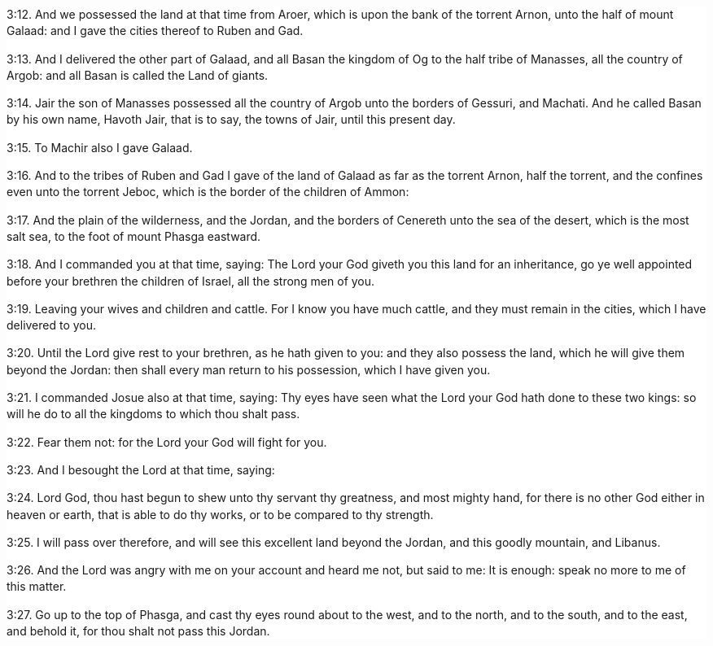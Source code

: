 3:12. And we possessed the land at that time from Aroer, which is upon
the bank of the torrent Arnon, unto the half of mount Galaad: and I
gave the cities thereof to Ruben and Gad.

3:13. And I delivered the other part of Galaad, and all Basan the
kingdom of Og to the half tribe of Manasses, all the country of Argob:
and all Basan is called the Land of giants.

3:14. Jair the son of Manasses possessed all the country of Argob unto
the borders of Gessuri, and Machati. And he called Basan by his own
name, Havoth Jair, that is to say, the towns of Jair, until this
present day.

3:15. To Machir also I gave Galaad.

3:16. And to the tribes of Ruben and Gad I gave of the land of Galaad
as far as the torrent Arnon, half the torrent, and the confines even
unto the torrent Jeboc, which is the border of the children of Ammon:

3:17. And the plain of the wilderness, and the Jordan, and the borders
of Cenereth unto the sea of the desert, which is the most salt sea, to
the foot of mount Phasga eastward.

3:18. And I commanded you at that time, saying: The Lord your God
giveth you this land for an inheritance, go ye well appointed before
your brethren the children of Israel, all the strong men of you.

3:19. Leaving your wives and children and cattle. For I know you have
much cattle, and they must remain in the cities, which I have delivered
to you.

3:20. Until the Lord give rest to your brethren, as he hath given to
you: and they also possess the land, which he will give them beyond the
Jordan: then shall every man return to his possession, which I have
given you.

3:21. I commanded Josue also at that time, saying: Thy eyes have seen
what the Lord your God hath done to these two kings: so will he do to
all the kingdoms to which thou shalt pass.

3:22. Fear them not: for the Lord your God will fight for you.

3:23. And I besought the Lord at that time, saying:

3:24. Lord God, thou hast begun to shew unto thy servant thy greatness,
and most mighty hand, for there is no other God either in heaven or
earth, that is able to do thy works, or to be compared to thy strength.

3:25. I will pass over therefore, and will see this excellent land
beyond the Jordan, and this goodly mountain, and Libanus.

3:26. And the Lord was angry with me on your account and heard me not,
but said to me: It is enough: speak no more to me of this matter.

3:27. Go up to the top of Phasga, and cast thy eyes round about to the
west, and to the north, and to the south, and to the east, and behold
it, for thou shalt not pass this Jordan.
